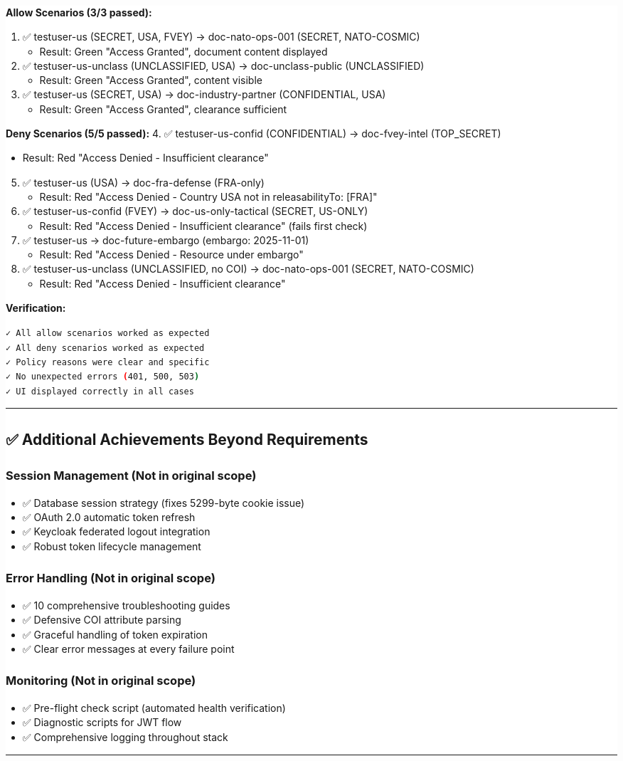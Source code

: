 **Allow Scenarios (3/3 passed):**
1. ✅ testuser-us (SECRET, USA, FVEY) → doc-nato-ops-001 (SECRET, NATO-COSMIC)
   - Result: Green "Access Granted", document content displayed
2. ✅ testuser-us-unclass (UNCLASSIFIED, USA) → doc-unclass-public (UNCLASSIFIED)
   - Result: Green "Access Granted", content visible
3. ✅ testuser-us (SECRET, USA) → doc-industry-partner (CONFIDENTIAL, USA)
   - Result: Green "Access Granted", clearance sufficient

**Deny Scenarios (5/5 passed):**
4. ✅ testuser-us-confid (CONFIDENTIAL) → doc-fvey-intel (TOP_SECRET)
   - Result: Red "Access Denied - Insufficient clearance"
5. ✅ testuser-us (USA) → doc-fra-defense (FRA-only)
   - Result: Red "Access Denied - Country USA not in releasabilityTo: [FRA]"
6. ✅ testuser-us-confid (FVEY) → doc-us-only-tactical (SECRET, US-ONLY)
   - Result: Red "Access Denied - Insufficient clearance" (fails first check)
7. ✅ testuser-us → doc-future-embargo (embargo: 2025-11-01)
   - Result: Red "Access Denied - Resource under embargo"
8. ✅ testuser-us-unclass (UNCLASSIFIED, no COI) → doc-nato-ops-001 (SECRET, NATO-COSMIC)
   - Result: Red "Access Denied - Insufficient clearance"

**Verification:**
```bash
✓ All allow scenarios worked as expected
✓ All deny scenarios worked as expected
✓ Policy reasons were clear and specific
✓ No unexpected errors (401, 500, 503)
✓ UI displayed correctly in all cases
```

---

## ✅ Additional Achievements Beyond Requirements

### Session Management (Not in original scope)
- ✅ Database session strategy (fixes 5299-byte cookie issue)
- ✅ OAuth 2.0 automatic token refresh
- ✅ Keycloak federated logout integration
- ✅ Robust token lifecycle management

### Error Handling (Not in original scope)
- ✅ 10 comprehensive troubleshooting guides
- ✅ Defensive COI attribute parsing
- ✅ Graceful handling of token expiration
- ✅ Clear error messages at every failure point

### Monitoring (Not in original scope)
- ✅ Pre-flight check script (automated health verification)
- ✅ Diagnostic scripts for JWT flow
- ✅ Comprehensive logging throughout stack

---

